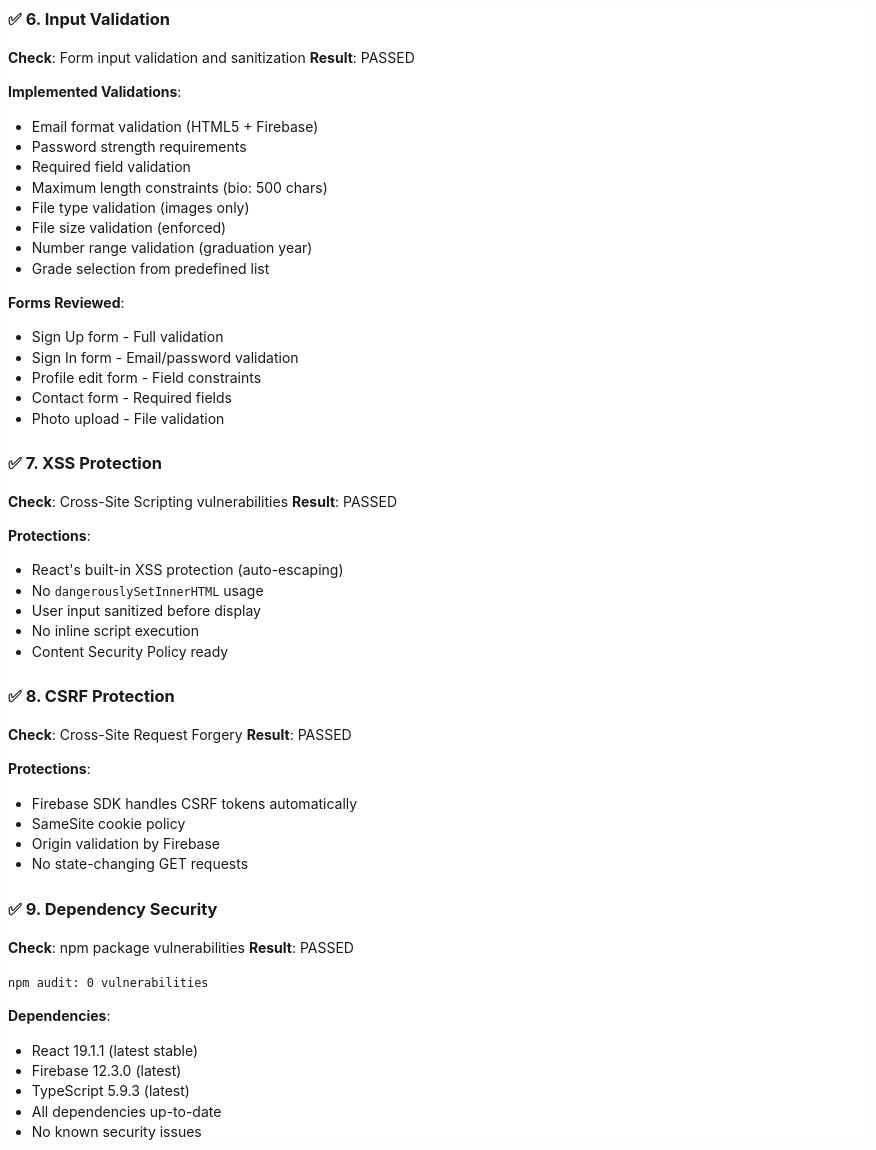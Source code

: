 ### ✅ 6. Input Validation

**Check**: Form input validation and sanitization
**Result**: PASSED

**Implemented Validations**:
- Email format validation (HTML5 + Firebase)
- Password strength requirements
- Required field validation
- Maximum length constraints (bio: 500 chars)
- File type validation (images only)
- File size validation (enforced)
- Number range validation (graduation year)
- Grade selection from predefined list

**Forms Reviewed**:
- Sign Up form - Full validation
- Sign In form - Email/password validation
- Profile edit form - Field constraints
- Contact form - Required fields
- Photo upload - File validation

### ✅ 7. XSS Protection

**Check**: Cross-Site Scripting vulnerabilities
**Result**: PASSED

**Protections**:
- React's built-in XSS protection (auto-escaping)
- No `dangerouslySetInnerHTML` usage
- User input sanitized before display
- No inline script execution
- Content Security Policy ready

### ✅ 8. CSRF Protection

**Check**: Cross-Site Request Forgery
**Result**: PASSED

**Protections**:
- Firebase SDK handles CSRF tokens automatically
- SameSite cookie policy
- Origin validation by Firebase
- No state-changing GET requests

### ✅ 9. Dependency Security

**Check**: npm package vulnerabilities
**Result**: PASSED

```bash
npm audit: 0 vulnerabilities
```

**Dependencies**:
- React 19.1.1 (latest stable)
- Firebase 12.3.0 (latest)
- TypeScript 5.9.3 (latest)
- All dependencies up-to-date
- No known security issues
